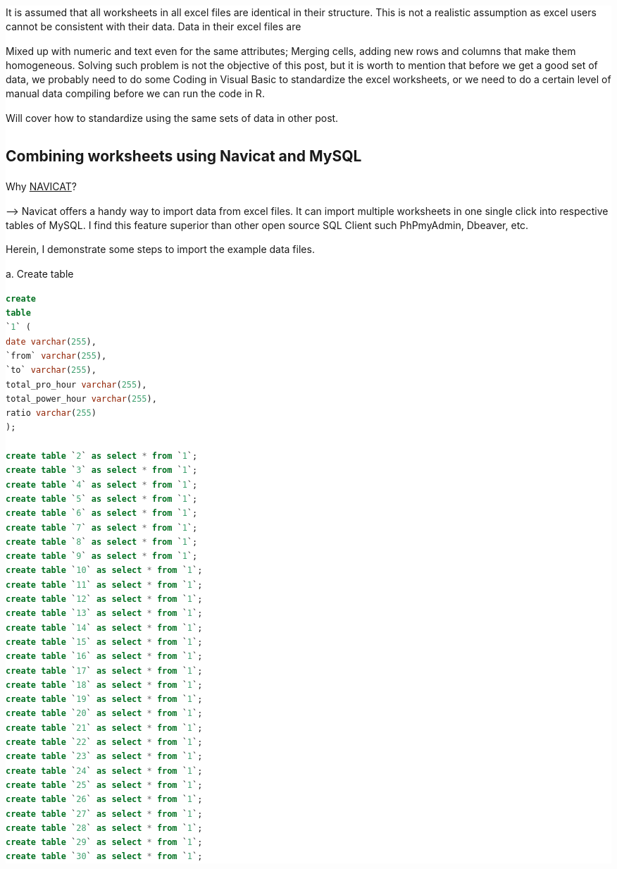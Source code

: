 It is assumed that all worksheets in all excel files are identical in their structure. This is not a realistic assumption as excel users cannot be consistent with their data. Data in their excel files are

Mixed up with numeric and text even for the same attributes;
Merging cells, adding new rows and columns that make them homogeneous.
Solving such problem is not the objective of this post, but it is worth to mention that before we get a good set of data, we probably need to do some Coding in Visual Basic to standardize the excel worksheets, or we need to do a certain level of manual data compiling before we can run the code in R.

Will cover how to standardize using the same sets of data in other post.

## Combining worksheets using Navicat and MySQL

Why [NAVICAT](https://www.navicat.com/en/)?

–> Navicat offers a handy way to import data from excel files. It can import multiple worksheets in one single click into respective tables of MySQL. I find this feature superior than other open source SQL Client such PhPmyAdmin, Dbeaver, etc.

Herein, I demonstrate some steps to import the example data files.

a. Create table

```sql
create
table
`1` (
date varchar(255),
`from` varchar(255),
`to` varchar(255),
total_pro_hour varchar(255),
total_power_hour varchar(255),
ratio varchar(255)
);

create table `2` as select * from `1`;
create table `3` as select * from `1`;
create table `4` as select * from `1`;
create table `5` as select * from `1`;
create table `6` as select * from `1`;
create table `7` as select * from `1`;
create table `8` as select * from `1`;
create table `9` as select * from `1`;
create table `10` as select * from `1`;
create table `11` as select * from `1`;
create table `12` as select * from `1`;
create table `13` as select * from `1`;
create table `14` as select * from `1`;
create table `15` as select * from `1`;
create table `16` as select * from `1`;
create table `17` as select * from `1`;
create table `18` as select * from `1`;
create table `19` as select * from `1`;
create table `20` as select * from `1`;
create table `21` as select * from `1`;
create table `22` as select * from `1`;
create table `23` as select * from `1`;
create table `24` as select * from `1`;
create table `25` as select * from `1`;
create table `26` as select * from `1`;
create table `27` as select * from `1`;
create table `28` as select * from `1`;
create table `29` as select * from `1`;
create table `30` as select * from `1`;
```